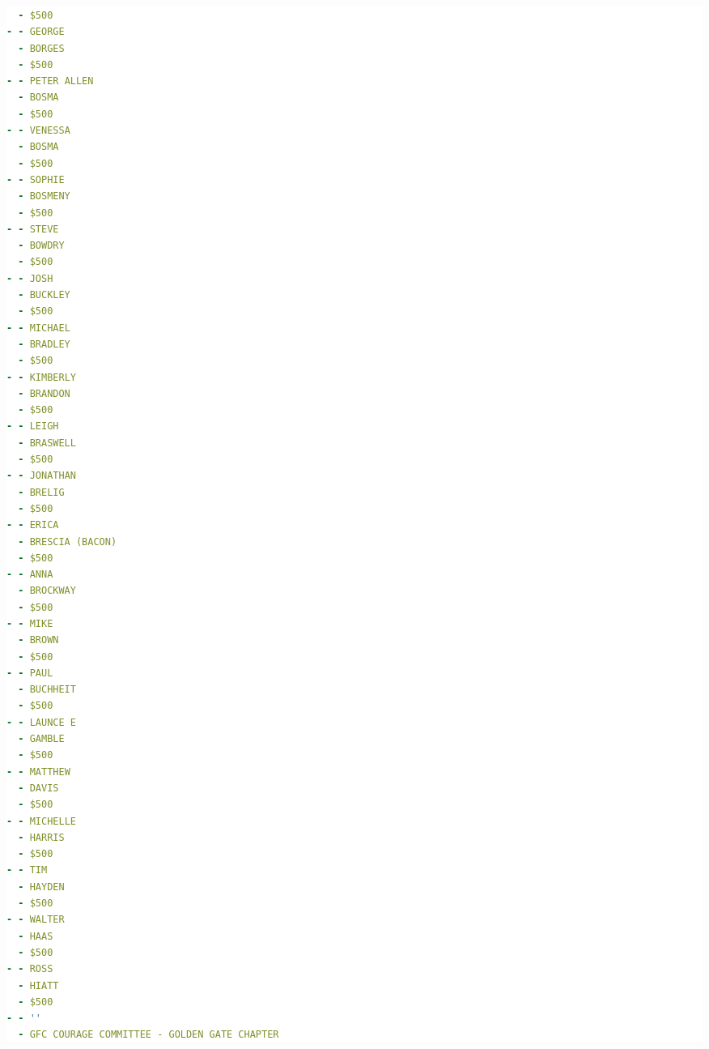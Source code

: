 ```yaml
  - $500
- - GEORGE
  - BORGES
  - $500
- - PETER ALLEN
  - BOSMA
  - $500
- - VENESSA
  - BOSMA
  - $500
- - SOPHIE
  - BOSMENY
  - $500
- - STEVE
  - BOWDRY
  - $500
- - JOSH
  - BUCKLEY
  - $500
- - MICHAEL
  - BRADLEY
  - $500
- - KIMBERLY
  - BRANDON
  - $500
- - LEIGH
  - BRASWELL
  - $500
- - JONATHAN
  - BRELIG
  - $500
- - ERICA
  - BRESCIA (BACON)
  - $500
- - ANNA
  - BROCKWAY
  - $500
- - MIKE
  - BROWN
  - $500
- - PAUL
  - BUCHHEIT
  - $500
- - LAUNCE E
  - GAMBLE
  - $500
- - MATTHEW
  - DAVIS
  - $500
- - MICHELLE
  - HARRIS
  - $500
- - TIM
  - HAYDEN
  - $500
- - WALTER
  - HAAS
  - $500
- - ROSS
  - HIATT
  - $500
- - ''
  - GFC COURAGE COMMITTEE - GOLDEN GATE CHAPTER
```